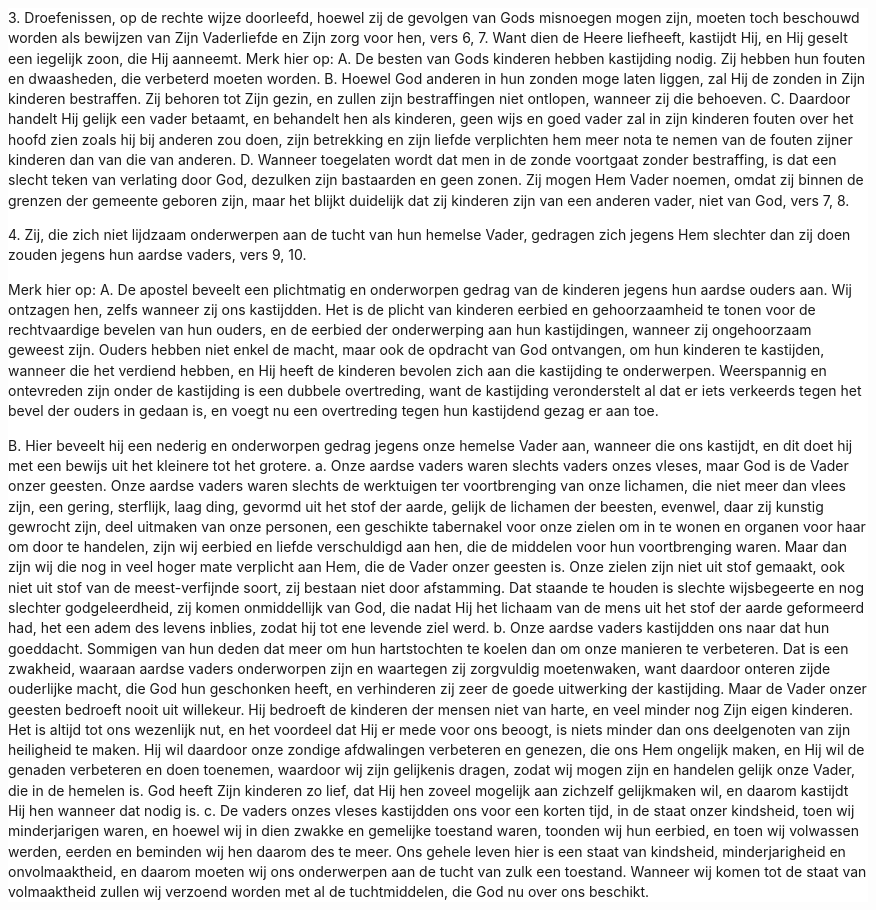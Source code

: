 3\. Droefenissen, op de rechte wijze doorleefd, hoewel zij de gevolgen van Gods misnoegen mogen zijn, moeten toch beschouwd worden als bewijzen van Zijn Vaderliefde en Zijn zorg voor hen, vers 6, 7. Want dien de Heere liefheeft, kastijdt Hij, en Hij geselt een iegelijk zoon, die Hij aanneemt. Merk hier op: A. De besten van Gods kinderen hebben kastijding nodig. Zij hebben hun fouten en dwaasheden, die verbeterd moeten worden. B. Hoewel God anderen in hun zonden moge laten liggen, zal Hij de zonden in Zijn kinderen bestraffen. Zij behoren tot Zijn gezin, en zullen zijn bestraffingen niet ontlopen, wanneer zij die behoeven. 
C. Daardoor handelt Hij gelijk een vader betaamt, en behandelt hen als kinderen, geen wijs en goed vader zal in zijn kinderen fouten over het hoofd zien zoals hij bij anderen zou doen, zijn betrekking en zijn liefde verplichten hem meer nota te nemen van de fouten zijner kinderen dan van die van anderen. 
D. Wanneer toegelaten wordt dat men in de zonde voortgaat zonder bestraffing, is dat een slecht teken van verlating door God, dezulken zijn bastaarden en geen zonen. Zij mogen Hem Vader noemen, omdat zij binnen de grenzen der gemeente geboren zijn, maar het blijkt duidelijk dat zij kinderen zijn van een anderen vader, niet van God, vers 7, 8. 

4\. Zij, die zich niet lijdzaam onderwerpen aan de tucht van hun hemelse Vader, gedragen zich jegens Hem slechter dan zij doen zouden jegens hun aardse vaders, vers 9, 10. 

Merk hier op: 
A. De apostel beveelt een plichtmatig en onderworpen gedrag van de kinderen jegens hun aardse ouders aan. Wij ontzagen hen, zelfs wanneer zij ons kastijdden. Het is de plicht van kinderen eerbied en gehoorzaamheid te tonen voor de rechtvaardige bevelen van hun ouders, en de eerbied der onderwerping aan hun kastijdingen, wanneer zij ongehoorzaam geweest zijn. Ouders hebben niet enkel de macht, maar ook de opdracht van God ontvangen, om hun kinderen te kastijden, wanneer die het verdiend hebben, en Hij heeft de kinderen bevolen zich aan die kastijding te onderwerpen. Weerspannig en ontevreden zijn onder de kastijding is een dubbele overtreding, want de kastijding veronderstelt al dat er iets verkeerds tegen het bevel der ouders in gedaan is, en voegt nu een overtreding tegen hun kastijdend gezag er aan toe. 

B. Hier beveelt hij een nederig en onderworpen gedrag jegens onze hemelse Vader aan, wanneer die ons kastijdt, en dit doet hij met een bewijs uit het kleinere tot het grotere. 
a. Onze aardse vaders waren slechts vaders onzes vleses, maar God is de Vader onzer geesten. Onze aardse vaders waren slechts de werktuigen ter voortbrenging van onze lichamen, die niet meer dan vlees zijn, een gering, sterflijk, laag ding, gevormd uit het stof der aarde, gelijk de lichamen der beesten, evenwel, daar zij kunstig gewrocht zijn, deel uitmaken van onze personen, een geschikte tabernakel voor onze zielen om in te wonen en organen voor haar om door te handelen, zijn wij eerbied en liefde verschuldigd aan hen, die de middelen voor hun voortbrenging waren. Maar dan zijn wij die nog in veel hoger mate verplicht aan Hem, die de Vader onzer geesten is. Onze zielen zijn niet uit stof gemaakt, ook niet uit stof van de meest-verfijnde soort, zij bestaan niet door afstamming. Dat staande te houden is slechte wijsbegeerte en nog slechter godgeleerdheid, zij komen onmiddellijk van God, die nadat Hij het lichaam van de mens uit het stof der aarde geformeerd had, het een adem des levens inblies, zodat hij tot ene levende ziel werd. 
b. Onze aardse vaders kastijdden ons naar dat hun goeddacht. Sommigen van hun deden dat meer om hun hartstochten te koelen dan om onze manieren te verbeteren. Dat is een zwakheid, waaraan aardse vaders onderworpen zijn en waartegen zij zorgvuldig moetenwaken, want daardoor onteren zijde ouderlijke macht, die God hun geschonken heeft, en verhinderen zij zeer de goede uitwerking der kastijding. Maar de Vader onzer geesten bedroeft nooit uit willekeur. Hij bedroeft de kinderen der mensen niet van harte, en veel minder nog Zijn eigen kinderen. Het is altijd tot ons wezenlijk nut, en het voordeel dat Hij er mede voor ons beoogt, is niets minder dan ons deelgenoten van zijn heiligheid te maken. Hij wil daardoor onze zondige afdwalingen verbeteren en genezen, die ons Hem ongelijk maken, en Hij wil de genaden verbeteren en doen toenemen, waardoor wij zijn gelijkenis dragen, zodat wij mogen zijn en handelen gelijk onze Vader, die in de hemelen is. God heeft Zijn kinderen zo lief, dat Hij hen zoveel mogelijk aan zichzelf gelijkmaken wil, en daarom kastijdt Hij hen wanneer dat nodig is. 
c. De vaders onzes vleses kastijdden ons voor een korten tijd, in de staat onzer kindsheid, toen wij minderjarigen waren, en hoewel wij in dien zwakke en gemelijke toestand waren, toonden wij hun eerbied, en toen wij volwassen werden, eerden en beminden wij hen daarom des te meer. Ons gehele leven hier is een staat van kindsheid, minderjarigheid en onvolmaaktheid, en daarom moeten wij ons onderwerpen aan de tucht van zulk een toestand. Wanneer wij komen tot de staat van volmaaktheid zullen wij verzoend worden met al de tuchtmiddelen, die God nu over ons beschikt. 